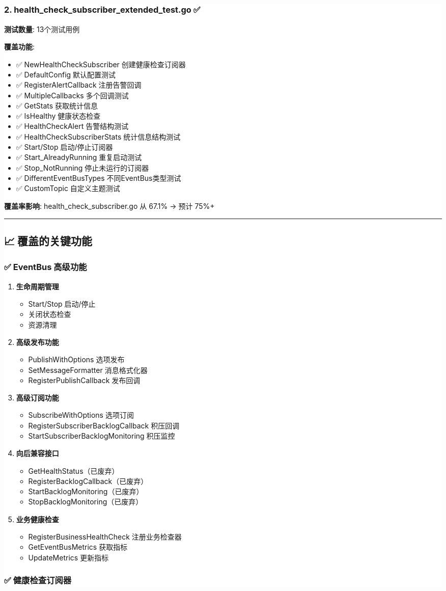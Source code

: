 
### 2. **health_check_subscriber_extended_test.go** ✅
**测试数量**: 13个测试用例

**覆盖功能**:
- ✅ NewHealthCheckSubscriber 创建健康检查订阅器
- ✅ DefaultConfig 默认配置测试
- ✅ RegisterAlertCallback 注册告警回调
- ✅ MultipleCallbacks 多个回调测试
- ✅ GetStats 获取统计信息
- ✅ IsHealthy 健康状态检查
- ✅ HealthCheckAlert 告警结构测试
- ✅ HealthCheckSubscriberStats 统计信息结构测试
- ✅ Start/Stop 启动/停止订阅器
- ✅ Start_AlreadyRunning 重复启动测试
- ✅ Stop_NotRunning 停止未运行的订阅器
- ✅ DifferentEventBusTypes 不同EventBus类型测试
- ✅ CustomTopic 自定义主题测试

**覆盖率影响**: health_check_subscriber.go 从 67.1% → 预计 75%+

---

## 📈 覆盖的关键功能

### ✅ EventBus 高级功能

1. **生命周期管理**
   - Start/Stop 启动/停止
   - 关闭状态检查
   - 资源清理

2. **高级发布功能**
   - PublishWithOptions 选项发布
   - SetMessageFormatter 消息格式化器
   - RegisterPublishCallback 发布回调

3. **高级订阅功能**
   - SubscribeWithOptions 选项订阅
   - RegisterSubscriberBacklogCallback 积压回调
   - StartSubscriberBacklogMonitoring 积压监控

4. **向后兼容接口**
   - GetHealthStatus（已废弃）
   - RegisterBacklogCallback（已废弃）
   - StartBacklogMonitoring（已废弃）
   - StopBacklogMonitoring（已废弃）

5. **业务健康检查**
   - RegisterBusinessHealthCheck 注册业务检查器
   - GetEventBusMetrics 获取指标
   - UpdateMetrics 更新指标

### ✅ 健康检查订阅器
